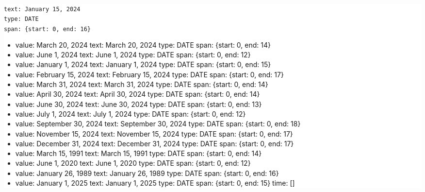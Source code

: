     text: January 15, 2024
    type: DATE
    span: {start: 0, end: 16}
  - value: March 20, 2024
    text: March 20, 2024
    type: DATE
    span: {start: 0, end: 14}
  - value: June 1, 2024
    text: June 1, 2024
    type: DATE
    span: {start: 0, end: 12}
  - value: January 1, 2024
    text: January 1, 2024
    type: DATE
    span: {start: 0, end: 15}
  - value: February 15, 2024
    text: February 15, 2024
    type: DATE
    span: {start: 0, end: 17}
  - value: March 31, 2024
    text: March 31, 2024
    type: DATE
    span: {start: 0, end: 14}
  - value: April 30, 2024
    text: April 30, 2024
    type: DATE
    span: {start: 0, end: 14}
  - value: June 30, 2024
    text: June 30, 2024
    type: DATE
    span: {start: 0, end: 13}
  - value: July 1, 2024
    text: July 1, 2024
    type: DATE
    span: {start: 0, end: 12}
  - value: September 30, 2024
    text: September 30, 2024
    type: DATE
    span: {start: 0, end: 18}
  - value: November 15, 2024
    text: November 15, 2024
    type: DATE
    span: {start: 0, end: 17}
  - value: December 31, 2024
    text: December 31, 2024
    type: DATE
    span: {start: 0, end: 17}
  - value: March 15, 1991
    text: March 15, 1991
    type: DATE
    span: {start: 0, end: 14}
  - value: June 1, 2020
    text: June 1, 2020
    type: DATE
    span: {start: 0, end: 12}
  - value: January 26, 1989
    text: January 26, 1989
    type: DATE
    span: {start: 0, end: 16}
  - value: January 1, 2025
    text: January 1, 2025
    type: DATE
    span: {start: 0, end: 15}
  time: []